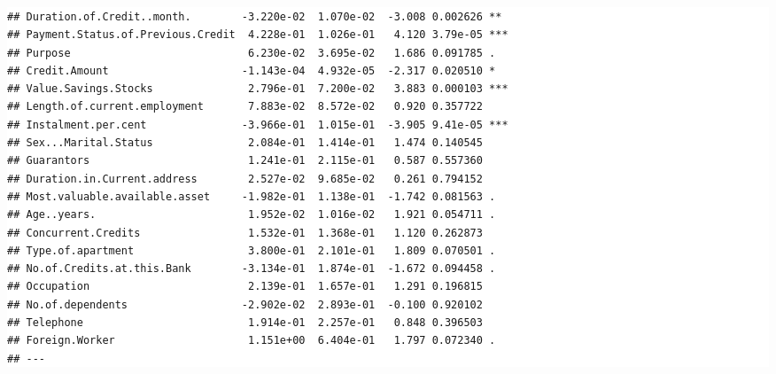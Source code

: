     ## Duration.of.Credit..month.        -3.220e-02  1.070e-02  -3.008 0.002626 ** 
    ## Payment.Status.of.Previous.Credit  4.228e-01  1.026e-01   4.120 3.79e-05 ***
    ## Purpose                            6.230e-02  3.695e-02   1.686 0.091785 .  
    ## Credit.Amount                     -1.143e-04  4.932e-05  -2.317 0.020510 *  
    ## Value.Savings.Stocks               2.796e-01  7.200e-02   3.883 0.000103 ***
    ## Length.of.current.employment       7.883e-02  8.572e-02   0.920 0.357722    
    ## Instalment.per.cent               -3.966e-01  1.015e-01  -3.905 9.41e-05 ***
    ## Sex...Marital.Status               2.084e-01  1.414e-01   1.474 0.140545    
    ## Guarantors                         1.241e-01  2.115e-01   0.587 0.557360    
    ## Duration.in.Current.address        2.527e-02  9.685e-02   0.261 0.794152    
    ## Most.valuable.available.asset     -1.982e-01  1.138e-01  -1.742 0.081563 .  
    ## Age..years.                        1.952e-02  1.016e-02   1.921 0.054711 .  
    ## Concurrent.Credits                 1.532e-01  1.368e-01   1.120 0.262873    
    ## Type.of.apartment                  3.800e-01  2.101e-01   1.809 0.070501 .  
    ## No.of.Credits.at.this.Bank        -3.134e-01  1.874e-01  -1.672 0.094458 .  
    ## Occupation                         2.139e-01  1.657e-01   1.291 0.196815    
    ## No.of.dependents                  -2.902e-02  2.893e-01  -0.100 0.920102    
    ## Telephone                          1.914e-01  2.257e-01   0.848 0.396503    
    ## Foreign.Worker                     1.151e+00  6.404e-01   1.797 0.072340 .  
    ## ---